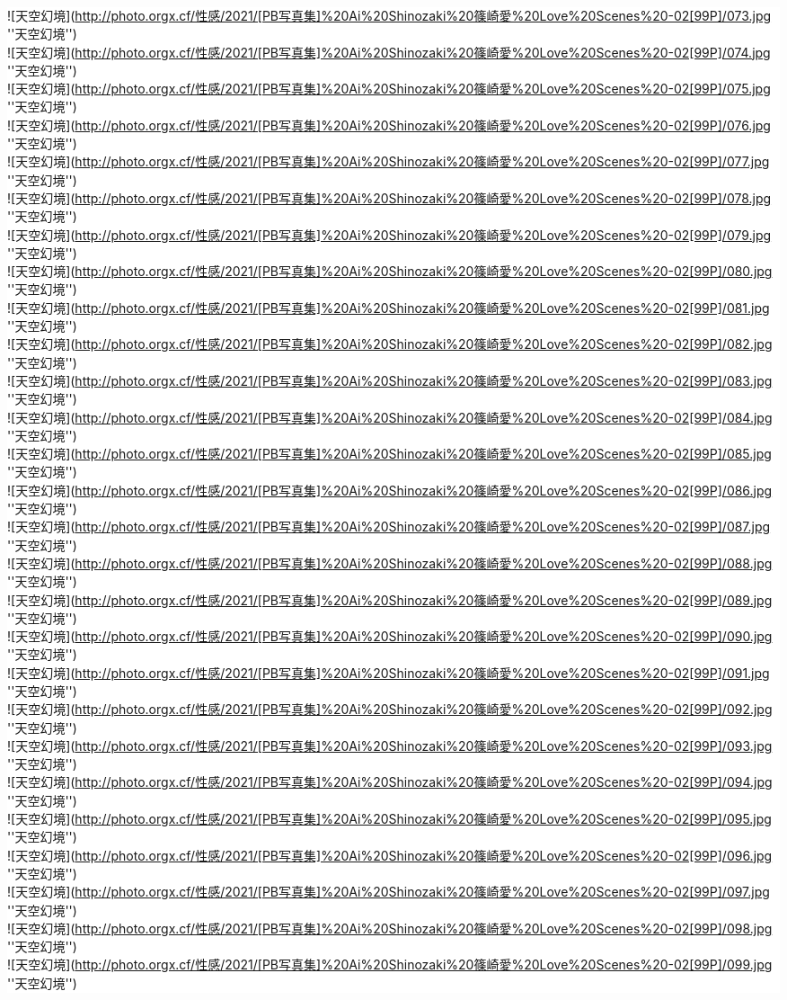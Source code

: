 ![天空幻境](http://photo.orgx.cf/性感/2021/[PB写真集]%20Ai%20Shinozaki%20篠崎愛%20Love%20Scenes%20-02[99P]/073.jpg ''天空幻境'')<br>
![天空幻境](http://photo.orgx.cf/性感/2021/[PB写真集]%20Ai%20Shinozaki%20篠崎愛%20Love%20Scenes%20-02[99P]/074.jpg ''天空幻境'')<br>
![天空幻境](http://photo.orgx.cf/性感/2021/[PB写真集]%20Ai%20Shinozaki%20篠崎愛%20Love%20Scenes%20-02[99P]/075.jpg ''天空幻境'')<br>
![天空幻境](http://photo.orgx.cf/性感/2021/[PB写真集]%20Ai%20Shinozaki%20篠崎愛%20Love%20Scenes%20-02[99P]/076.jpg ''天空幻境'')<br>
![天空幻境](http://photo.orgx.cf/性感/2021/[PB写真集]%20Ai%20Shinozaki%20篠崎愛%20Love%20Scenes%20-02[99P]/077.jpg ''天空幻境'')<br>
![天空幻境](http://photo.orgx.cf/性感/2021/[PB写真集]%20Ai%20Shinozaki%20篠崎愛%20Love%20Scenes%20-02[99P]/078.jpg ''天空幻境'')<br>
![天空幻境](http://photo.orgx.cf/性感/2021/[PB写真集]%20Ai%20Shinozaki%20篠崎愛%20Love%20Scenes%20-02[99P]/079.jpg ''天空幻境'')<br>
![天空幻境](http://photo.orgx.cf/性感/2021/[PB写真集]%20Ai%20Shinozaki%20篠崎愛%20Love%20Scenes%20-02[99P]/080.jpg ''天空幻境'')<br>
![天空幻境](http://photo.orgx.cf/性感/2021/[PB写真集]%20Ai%20Shinozaki%20篠崎愛%20Love%20Scenes%20-02[99P]/081.jpg ''天空幻境'')<br>
![天空幻境](http://photo.orgx.cf/性感/2021/[PB写真集]%20Ai%20Shinozaki%20篠崎愛%20Love%20Scenes%20-02[99P]/082.jpg ''天空幻境'')<br>
![天空幻境](http://photo.orgx.cf/性感/2021/[PB写真集]%20Ai%20Shinozaki%20篠崎愛%20Love%20Scenes%20-02[99P]/083.jpg ''天空幻境'')<br>
![天空幻境](http://photo.orgx.cf/性感/2021/[PB写真集]%20Ai%20Shinozaki%20篠崎愛%20Love%20Scenes%20-02[99P]/084.jpg ''天空幻境'')<br>
![天空幻境](http://photo.orgx.cf/性感/2021/[PB写真集]%20Ai%20Shinozaki%20篠崎愛%20Love%20Scenes%20-02[99P]/085.jpg ''天空幻境'')<br>
![天空幻境](http://photo.orgx.cf/性感/2021/[PB写真集]%20Ai%20Shinozaki%20篠崎愛%20Love%20Scenes%20-02[99P]/086.jpg ''天空幻境'')<br>
![天空幻境](http://photo.orgx.cf/性感/2021/[PB写真集]%20Ai%20Shinozaki%20篠崎愛%20Love%20Scenes%20-02[99P]/087.jpg ''天空幻境'')<br>
![天空幻境](http://photo.orgx.cf/性感/2021/[PB写真集]%20Ai%20Shinozaki%20篠崎愛%20Love%20Scenes%20-02[99P]/088.jpg ''天空幻境'')<br>
![天空幻境](http://photo.orgx.cf/性感/2021/[PB写真集]%20Ai%20Shinozaki%20篠崎愛%20Love%20Scenes%20-02[99P]/089.jpg ''天空幻境'')<br>
![天空幻境](http://photo.orgx.cf/性感/2021/[PB写真集]%20Ai%20Shinozaki%20篠崎愛%20Love%20Scenes%20-02[99P]/090.jpg ''天空幻境'')<br>
![天空幻境](http://photo.orgx.cf/性感/2021/[PB写真集]%20Ai%20Shinozaki%20篠崎愛%20Love%20Scenes%20-02[99P]/091.jpg ''天空幻境'')<br>
![天空幻境](http://photo.orgx.cf/性感/2021/[PB写真集]%20Ai%20Shinozaki%20篠崎愛%20Love%20Scenes%20-02[99P]/092.jpg ''天空幻境'')<br>
![天空幻境](http://photo.orgx.cf/性感/2021/[PB写真集]%20Ai%20Shinozaki%20篠崎愛%20Love%20Scenes%20-02[99P]/093.jpg ''天空幻境'')<br>
![天空幻境](http://photo.orgx.cf/性感/2021/[PB写真集]%20Ai%20Shinozaki%20篠崎愛%20Love%20Scenes%20-02[99P]/094.jpg ''天空幻境'')<br>
![天空幻境](http://photo.orgx.cf/性感/2021/[PB写真集]%20Ai%20Shinozaki%20篠崎愛%20Love%20Scenes%20-02[99P]/095.jpg ''天空幻境'')<br>
![天空幻境](http://photo.orgx.cf/性感/2021/[PB写真集]%20Ai%20Shinozaki%20篠崎愛%20Love%20Scenes%20-02[99P]/096.jpg ''天空幻境'')<br>
![天空幻境](http://photo.orgx.cf/性感/2021/[PB写真集]%20Ai%20Shinozaki%20篠崎愛%20Love%20Scenes%20-02[99P]/097.jpg ''天空幻境'')<br>
![天空幻境](http://photo.orgx.cf/性感/2021/[PB写真集]%20Ai%20Shinozaki%20篠崎愛%20Love%20Scenes%20-02[99P]/098.jpg ''天空幻境'')<br>
![天空幻境](http://photo.orgx.cf/性感/2021/[PB写真集]%20Ai%20Shinozaki%20篠崎愛%20Love%20Scenes%20-02[99P]/099.jpg ''天空幻境'')<br>